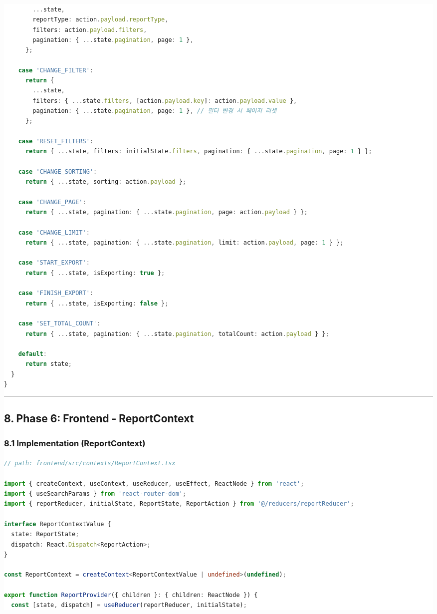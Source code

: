 ```typescript
        ...state,
        reportType: action.payload.reportType,
        filters: action.payload.filters,
        pagination: { ...state.pagination, page: 1 },
      };

    case 'CHANGE_FILTER':
      return {
        ...state,
        filters: { ...state.filters, [action.payload.key]: action.payload.value },
        pagination: { ...state.pagination, page: 1 }, // 필터 변경 시 페이지 리셋
      };

    case 'RESET_FILTERS':
      return { ...state, filters: initialState.filters, pagination: { ...state.pagination, page: 1 } };

    case 'CHANGE_SORTING':
      return { ...state, sorting: action.payload };

    case 'CHANGE_PAGE':
      return { ...state, pagination: { ...state.pagination, page: action.payload } };

    case 'CHANGE_LIMIT':
      return { ...state, pagination: { ...state.pagination, limit: action.payload, page: 1 } };

    case 'START_EXPORT':
      return { ...state, isExporting: true };

    case 'FINISH_EXPORT':
      return { ...state, isExporting: false };

    case 'SET_TOTAL_COUNT':
      return { ...state, pagination: { ...state.pagination, totalCount: action.payload } };

    default:
      return state;
  }
}
```

---

## 8. Phase 6: Frontend - ReportContext

### 8.1 Implementation (ReportContext)

```typescript
// path: frontend/src/contexts/ReportContext.tsx

import { createContext, useContext, useReducer, useEffect, ReactNode } from 'react';
import { useSearchParams } from 'react-router-dom';
import { reportReducer, initialState, ReportState, ReportAction } from '@/reducers/reportReducer';

interface ReportContextValue {
  state: ReportState;
  dispatch: React.Dispatch<ReportAction>;
}

const ReportContext = createContext<ReportContextValue | undefined>(undefined);

export function ReportProvider({ children }: { children: ReactNode }) {
  const [state, dispatch] = useReducer(reportReducer, initialState);
```